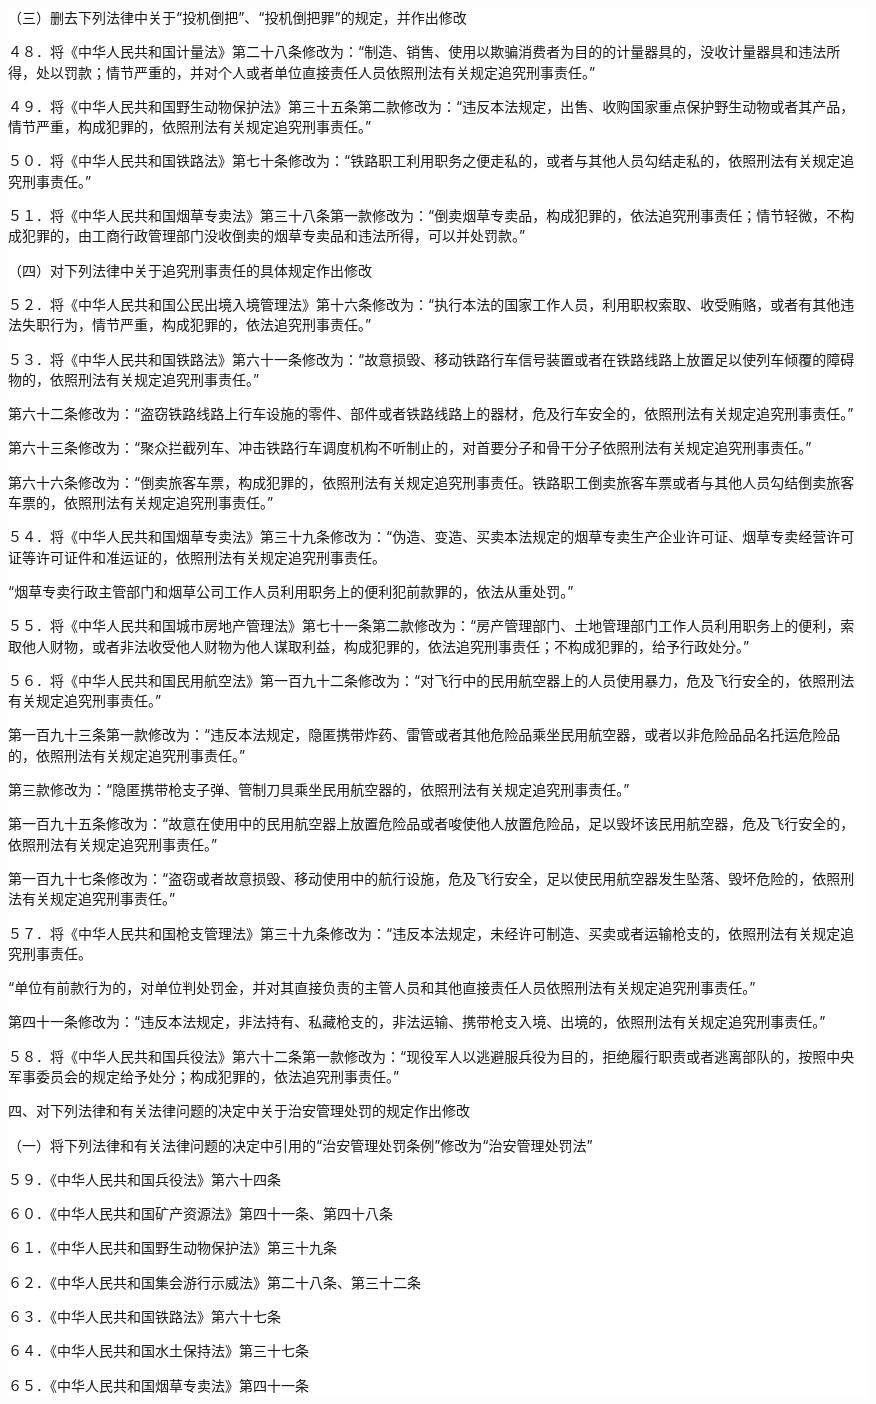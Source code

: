 （三）删去下列法律中关于“投机倒把”、“投机倒把罪”的规定，并作出修改

４８．将《中华人民共和国计量法》第二十八条修改为：“制造、销售、使用以欺骗消费者为目的的计量器具的，没收计量器具和违法所得，处以罚款；情节严重的，并对个人或者单位直接责任人员依照刑法有关规定追究刑事责任。”

４９．将《中华人民共和国野生动物保护法》第三十五条第二款修改为：“违反本法规定，出售、收购国家重点保护野生动物或者其产品，情节严重，构成犯罪的，依照刑法有关规定追究刑事责任。”

５０．将《中华人民共和国铁路法》第七十条修改为：“铁路职工利用职务之便走私的，或者与其他人员勾结走私的，依照刑法有关规定追究刑事责任。”

５１．将《中华人民共和国烟草专卖法》第三十八条第一款修改为：“倒卖烟草专卖品，构成犯罪的，依法追究刑事责任；情节轻微，不构成犯罪的，由工商行政管理部门没收倒卖的烟草专卖品和违法所得，可以并处罚款。”

（四）对下列法律中关于追究刑事责任的具体规定作出修改

５２．将《中华人民共和国公民出境入境管理法》第十六条修改为：“执行本法的国家工作人员，利用职权索取、收受贿赂，或者有其他违法失职行为，情节严重，构成犯罪的，依法追究刑事责任。”

５３．将《中华人民共和国铁路法》第六十一条修改为：“故意损毁、移动铁路行车信号装置或者在铁路线路上放置足以使列车倾覆的障碍物的，依照刑法有关规定追究刑事责任。”

第六十二条修改为：“盗窃铁路线路上行车设施的零件、部件或者铁路线路上的器材，危及行车安全的，依照刑法有关规定追究刑事责任。”

第六十三条修改为：“聚众拦截列车、冲击铁路行车调度机构不听制止的，对首要分子和骨干分子依照刑法有关规定追究刑事责任。”

第六十六条修改为：“倒卖旅客车票，构成犯罪的，依照刑法有关规定追究刑事责任。铁路职工倒卖旅客车票或者与其他人员勾结倒卖旅客车票的，依照刑法有关规定追究刑事责任。”

５４．将《中华人民共和国烟草专卖法》第三十九条修改为：“伪造、变造、买卖本法规定的烟草专卖生产企业许可证、烟草专卖经营许可证等许可证件和准运证的，依照刑法有关规定追究刑事责任。

“烟草专卖行政主管部门和烟草公司工作人员利用职务上的便利犯前款罪的，依法从重处罚。”

５５．将《中华人民共和国城市房地产管理法》第七十一条第二款修改为：“房产管理部门、土地管理部门工作人员利用职务上的便利，索取他人财物，或者非法收受他人财物为他人谋取利益，构成犯罪的，依法追究刑事责任；不构成犯罪的，给予行政处分。”

５６．将《中华人民共和国民用航空法》第一百九十二条修改为：“对飞行中的民用航空器上的人员使用暴力，危及飞行安全的，依照刑法有关规定追究刑事责任。”

第一百九十三条第一款修改为：“违反本法规定，隐匿携带炸药、雷管或者其他危险品乘坐民用航空器，或者以非危险品品名托运危险品的，依照刑法有关规定追究刑事责任。”

第三款修改为：“隐匿携带枪支子弹、管制刀具乘坐民用航空器的，依照刑法有关规定追究刑事责任。”

第一百九十五条修改为：“故意在使用中的民用航空器上放置危险品或者唆使他人放置危险品，足以毁坏该民用航空器，危及飞行安全的，依照刑法有关规定追究刑事责任。”

第一百九十七条修改为：“盗窃或者故意损毁、移动使用中的航行设施，危及飞行安全，足以使民用航空器发生坠落、毁坏危险的，依照刑法有关规定追究刑事责任。”

５７．将《中华人民共和国枪支管理法》第三十九条修改为：“违反本法规定，未经许可制造、买卖或者运输枪支的，依照刑法有关规定追究刑事责任。

“单位有前款行为的，对单位判处罚金，并对其直接负责的主管人员和其他直接责任人员依照刑法有关规定追究刑事责任。”

第四十一条修改为：“违反本法规定，非法持有、私藏枪支的，非法运输、携带枪支入境、出境的，依照刑法有关规定追究刑事责任。”

５８．将《中华人民共和国兵役法》第六十二条第一款修改为：“现役军人以逃避服兵役为目的，拒绝履行职责或者逃离部队的，按照中央军事委员会的规定给予处分；构成犯罪的，依法追究刑事责任。”

四、对下列法律和有关法律问题的决定中关于治安管理处罚的规定作出修改

（一）将下列法律和有关法律问题的决定中引用的“治安管理处罚条例”修改为“治安管理处罚法”

５９．《中华人民共和国兵役法》第六十四条

６０．《中华人民共和国矿产资源法》第四十一条、第四十八条

６１．《中华人民共和国野生动物保护法》第三十九条

６２．《中华人民共和国集会游行示威法》第二十八条、第三十二条

６３．《中华人民共和国铁路法》第六十七条

６４．《中华人民共和国水土保持法》第三十七条

６５．《中华人民共和国烟草专卖法》第四十一条
